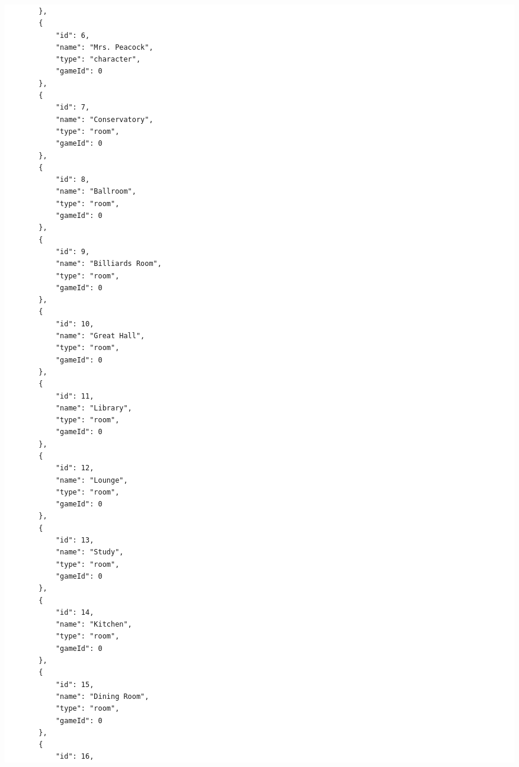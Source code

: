```
        },
        {
            "id": 6,
            "name": "Mrs. Peacock",
            "type": "character",
            "gameId": 0
        },
        {
            "id": 7,
            "name": "Conservatory",
            "type": "room",
            "gameId": 0
        },
        {
            "id": 8,
            "name": "Ballroom",
            "type": "room",
            "gameId": 0
        },
        {
            "id": 9,
            "name": "Billiards Room",
            "type": "room",
            "gameId": 0
        },
        {
            "id": 10,
            "name": "Great Hall",
            "type": "room",
            "gameId": 0
        },
        {
            "id": 11,
            "name": "Library",
            "type": "room",
            "gameId": 0
        },
        {
            "id": 12,
            "name": "Lounge",
            "type": "room",
            "gameId": 0
        },
        {
            "id": 13,
            "name": "Study",
            "type": "room",
            "gameId": 0
        },
        {
            "id": 14,
            "name": "Kitchen",
            "type": "room",
            "gameId": 0
        },
        {
            "id": 15,
            "name": "Dining Room",
            "type": "room",
            "gameId": 0
        },
        {
            "id": 16,
```